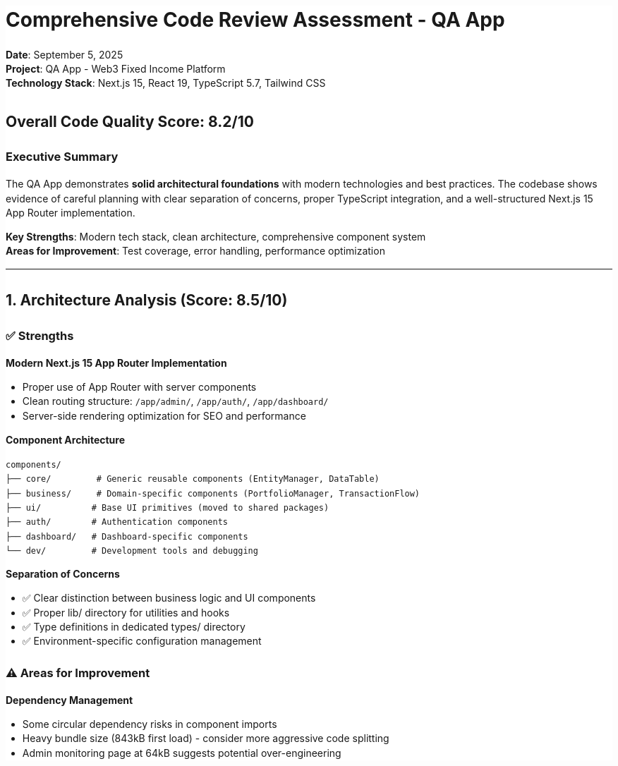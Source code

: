 # Comprehensive Code Review Assessment - QA App

**Date**: September 5, 2025  
**Project**: QA App - Web3 Fixed Income Platform  
**Technology Stack**: Next.js 15, React 19, TypeScript 5.7, Tailwind CSS

## Overall Code Quality Score: 8.2/10

### Executive Summary

The QA App demonstrates **solid architectural foundations** with modern technologies and best practices. The codebase shows evidence of careful planning with clear separation of concerns, proper TypeScript integration, and a well-structured Next.js 15 App Router implementation.

**Key Strengths**: Modern tech stack, clean architecture, comprehensive component system  
**Areas for Improvement**: Test coverage, error handling, performance optimization

---

## 1. Architecture Analysis (Score: 8.5/10)

### ✅ Strengths

**Modern Next.js 15 App Router Implementation**
- Proper use of App Router with server components
- Clean routing structure: `/app/admin/`, `/app/auth/`, `/app/dashboard/`
- Server-side rendering optimization for SEO and performance

**Component Architecture**
```
components/
├── core/         # Generic reusable components (EntityManager, DataTable)
├── business/     # Domain-specific components (PortfolioManager, TransactionFlow)  
├── ui/          # Base UI primitives (moved to shared packages)
├── auth/        # Authentication components
├── dashboard/   # Dashboard-specific components
└── dev/         # Development tools and debugging
```

**Separation of Concerns**
- ✅ Clear distinction between business logic and UI components
- ✅ Proper lib/ directory for utilities and hooks
- ✅ Type definitions in dedicated types/ directory
- ✅ Environment-specific configuration management

### ⚠️ Areas for Improvement

**Dependency Management**
- Some circular dependency risks in component imports
- Heavy bundle size (843kB first load) - consider more aggressive code splitting
- Admin monitoring page at 64kB suggests potential over-engineering
